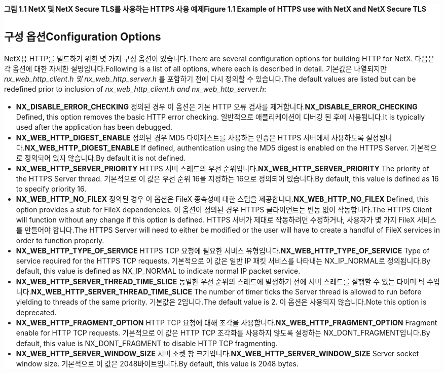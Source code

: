 <span data-ttu-id="9dd47-150">**그림 1.1 NetX 및 NetX Secure TLS를 사용하는 HTTPS 사용 예제**</span><span class="sxs-lookup"><span data-stu-id="9dd47-150">**Figure 1.1 Example of HTTPS use with NetX and NetX Secure TLS**</span></span>

## <a name="configuration-options"></a><span data-ttu-id="9dd47-151">구성 옵션</span><span class="sxs-lookup"><span data-stu-id="9dd47-151">Configuration Options</span></span>

<span data-ttu-id="9dd47-152">NetX용 HTTP를 빌드하기 위한 몇 가지 구성 옵션이 있습니다.</span><span class="sxs-lookup"><span data-stu-id="9dd47-152">There are several configuration options for building HTTP for NetX.</span></span> <span data-ttu-id="9dd47-153">다음은 각 옵션에 대한 자세한 설명입니다.</span><span class="sxs-lookup"><span data-stu-id="9dd47-153">Following is a list of all options, where each is described in detail.</span></span> <span data-ttu-id="9dd47-154">기본값은 나열되지만 *nx_web_http_client.h 및 nx_web_http_server.h* 를 포함하기 전에 다시 정의할 수 있습니다.</span><span class="sxs-lookup"><span data-stu-id="9dd47-154">The default values are listed but can be redefined prior to inclusion of *nx_web_http_client.h and nx_web_http_server.h*:</span></span>

- <span data-ttu-id="9dd47-155">**NX_DISABLE_ERROR_CHECKING** 정의된 경우 이 옵션은 기본 HTTP 오류 검사를 제거합니다.</span><span class="sxs-lookup"><span data-stu-id="9dd47-155">**NX_DISABLE_ERROR_CHECKING** Defined, this option removes the basic HTTP error checking.</span></span> <span data-ttu-id="9dd47-156">일반적으로 애플리케이션이 디버깅 된 후에 사용됩니다.</span><span class="sxs-lookup"><span data-stu-id="9dd47-156">It is typically used after the application has been debugged.</span></span>
- <span data-ttu-id="9dd47-157">**NX_WEB_HTTP_DIGEST_ENABLE** 정의된 경우 MD5 다이제스트를 사용하는 인증은 HTTPS 서버에서 사용하도록 설정됩니다.</span><span class="sxs-lookup"><span data-stu-id="9dd47-157">**NX_WEB_HTTP_DIGEST_ENABLE** If defined, authentication using the MD5 digest is enabled on the HTTPS Server.</span></span> <span data-ttu-id="9dd47-158">기본적으로 정의되어 있지 않습니다.</span><span class="sxs-lookup"><span data-stu-id="9dd47-158">By default it is not defined.</span></span>
- <span data-ttu-id="9dd47-159">**NX_WEB_HTTP_SERVER_PRIORITY** HTTPS 서버 스레드의 우선 순위입니다.</span><span class="sxs-lookup"><span data-stu-id="9dd47-159">**NX_WEB_HTTP_SERVER_PRIORITY** The priority of the HTTPS Server thread.</span></span> <span data-ttu-id="9dd47-160">기본적으로 이 값은 우선 순위 16을 지정하는 16으로 정의되어 있습니다.</span><span class="sxs-lookup"><span data-stu-id="9dd47-160">By default, this value is defined as 16 to specify priority 16.</span></span>
- <span data-ttu-id="9dd47-161">**NX_WEB_HTTP_NO_FILEX** 정의된 경우 이 옵션은 FileX 종속성에 대한 스텁을 제공합니다.</span><span class="sxs-lookup"><span data-stu-id="9dd47-161">**NX_WEB_HTTP_NO_FILEX** Defined, this option provides a stub for FileX dependencies.</span></span> <span data-ttu-id="9dd47-162">이 옵션이 정의된 경우 HTTPS 클라이언트는 변동 없이 작동합니다.</span><span class="sxs-lookup"><span data-stu-id="9dd47-162">The HTTPS Client will function without any change if this option is defined.</span></span> <span data-ttu-id="9dd47-163">HTTPS 서버가 제대로 작동하려면 수정하거나, 사용자가 몇 가지 FileX 서비스를 만들어야 합니다.</span><span class="sxs-lookup"><span data-stu-id="9dd47-163">The HTTPS Server will need to either be modified or the user will have to create a handful of FileX services in order to function properly.</span></span>
- <span data-ttu-id="9dd47-164">**NX_WEB_HTTP_TYPE_OF_SERVICE** HTTPS TCP 요청에 필요한 서비스 유형입니다.</span><span class="sxs-lookup"><span data-stu-id="9dd47-164">**NX_WEB_HTTP_TYPE_OF_SERVICE** Type of service required for the HTTPS TCP requests.</span></span> <span data-ttu-id="9dd47-165">기본적으로 이 값은 일반 IP 패킷 서비스를 나타내는 NX_IP_NORMAL로 정의됩니다.</span><span class="sxs-lookup"><span data-stu-id="9dd47-165">By default, this value is defined as NX_IP_NORMAL to indicate normal IP packet service.</span></span>
- <span data-ttu-id="9dd47-166">**NX_WEB_HTTP_SERVER_THREAD_TIME_SLICE** 동일한 우선 순위의 스레드에 발생하기 전에 서버 스레드를 실행할 수 있는 타이머 틱 수입니다.</span><span class="sxs-lookup"><span data-stu-id="9dd47-166">**NX_WEB_HTTP_SERVER_THREAD_TIME_SLICE** The number of timer ticks the Server thread is allowed to run before yielding to threads of the same priority.</span></span> <span data-ttu-id="9dd47-167">기본값은 2입니다.</span><span class="sxs-lookup"><span data-stu-id="9dd47-167">The default value is 2.</span></span> <span data-ttu-id="9dd47-168">이 옵션은 사용되지 않습니다.</span><span class="sxs-lookup"><span data-stu-id="9dd47-168">Note this option is deprecated.</span></span>
- <span data-ttu-id="9dd47-169">**NX_WEB_HTTP_FRAGMENT_OPTION** HTTP TCP 요청에 대해 조각을 사용합니다.</span><span class="sxs-lookup"><span data-stu-id="9dd47-169">**NX_WEB_HTTP_FRAGMENT_OPTION** Fragment enable for HTTP TCP requests.</span></span> <span data-ttu-id="9dd47-170">기본적으로 이 값은 HTTP TCP 조각화를 사용하지 않도록 설정하는 NX_DONT_FRAGMENT입니다.</span><span class="sxs-lookup"><span data-stu-id="9dd47-170">By default, this value is NX_DONT_FRAGMENT to disable HTTP TCP fragmenting.</span></span>
- <span data-ttu-id="9dd47-171">**NX_WEB_HTTP_SERVER_WINDOW_SIZE** 서버 소켓 창 크기입니다.</span><span class="sxs-lookup"><span data-stu-id="9dd47-171">**NX_WEB_HTTP_SERVER_WINDOW_SIZE** Server socket window size.</span></span> <span data-ttu-id="9dd47-172">기본적으로 이 값은 2048바이트입니다.</span><span class="sxs-lookup"><span data-stu-id="9dd47-172">By default, this value is 2048 bytes.</span></span>
